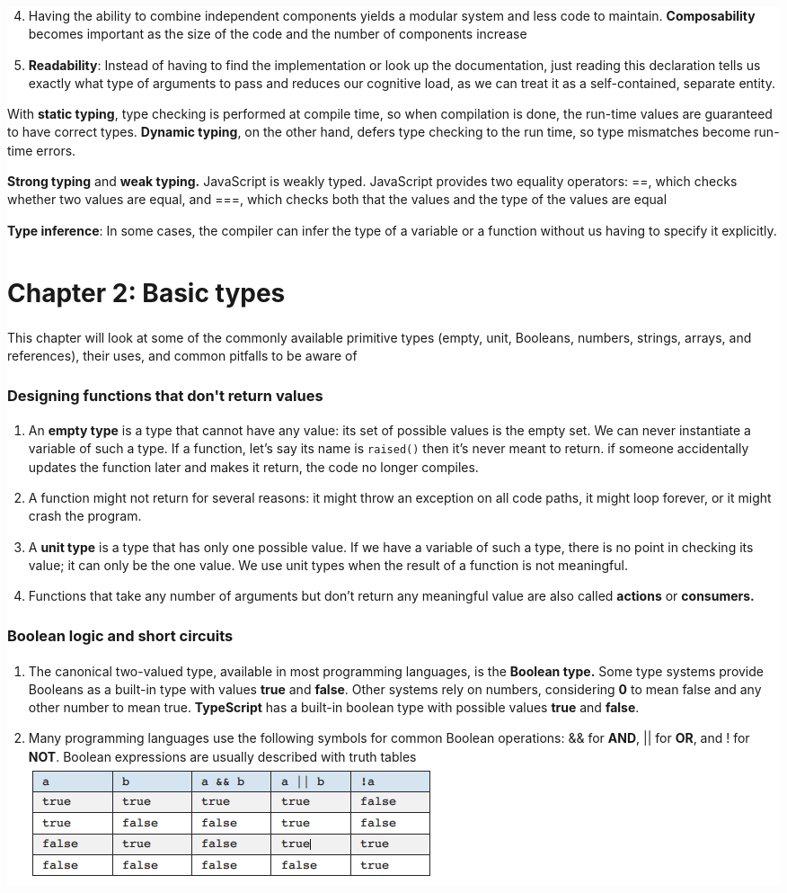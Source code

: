 4. Having the ability to combine independent components yields a modular system
and less code to maintain. **Composability** becomes important as the size of the code and the number of components increase

5. **Readability**: Instead of having to find the implementation or look up the documentation, just reading this declaration tells us exactly what type of arguments to pass and reduces our cognitive load, as we can treat it as a self-contained, separate entity.

With **static typing**, type checking is performed at compile time, so when compilation
is done, the run-time values are guaranteed to have correct types. **Dynamic typing**,
on the other hand, defers type checking to the run time, so type mismatches
become run-time errors.

**Strong typing** and **weak typing.** JavaScript is weakly typed. JavaScript provides two equality operators: ==, which checks whether two values are equal, and ===, which checks both that the values and the type of the values are equal

**Type inference**: In some cases, the compiler can infer the type of a variable or a function without us having to specify it explicitly.

# Chapter 2: Basic types

This chapter will look at some of the commonly available primitive types
(empty, unit, Booleans, numbers, strings, arrays, and references), their uses, and
common pitfalls to be aware of

### Designing functions that don't  return values

1. An **empty type** is a type that cannot have any value: its set of possible
values is the empty set. We can never instantiate a variable of such a type. If a function, let’s say its name is `raised()` then it’s never meant to return. if someone accidentally updates the function later and makes it return, the code no longer compiles.

2. A function might not return for several reasons: it might throw an exception on all code paths, it might loop forever, or it might crash the program. 

3. A **unit type** is a type that has only one possible value. If we have a variable
of such a type, there is no point in checking its value; it can only be the one
value. We use unit types when the result of a function is not meaningful.

4. Functions that take any number of arguments but don’t return any meaningful value are
also called **actions** or **consumers.**

### Boolean logic and short circuits
1. The canonical two-valued type, available in most programming languages, is the **Boolean type.** Some type systems provide Booleans as a built-in type with values **true** and **false**. Other systems rely on numbers, considering **0** to mean false and any other number to mean true. **TypeScript** has a built-in boolean type with possible values **true** and **false**.

2. Many programming languages use the following symbols for common Boolean operations: && for **AND**, || for **OR**, and ! for **NOT**. Boolean expressions are usually described with truth tables  
![figure 2.1.png](/assets/img/programming_with_types/figure%202.1.png)
  